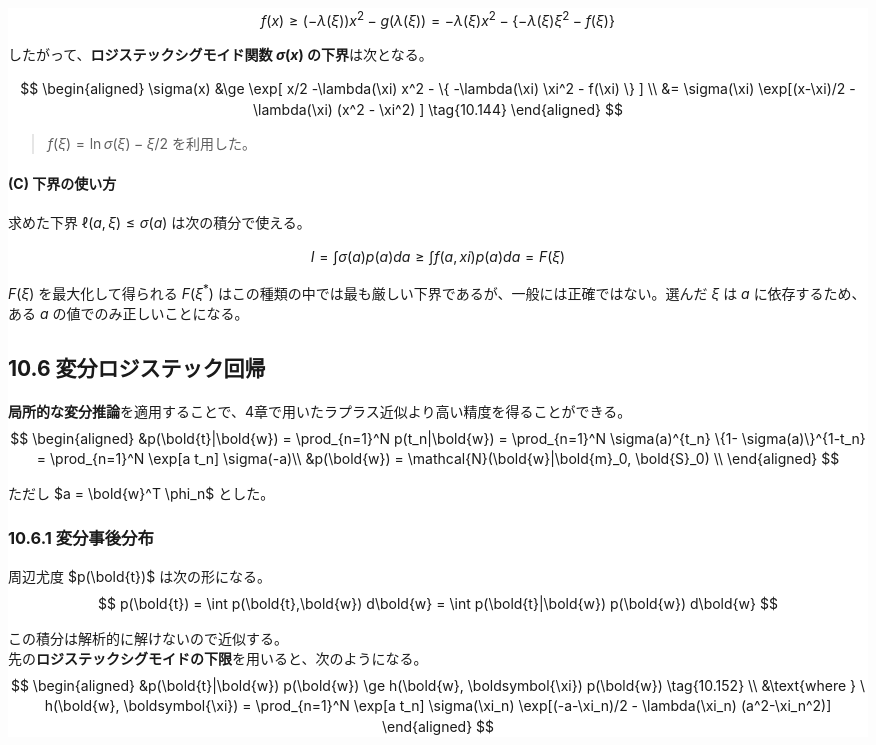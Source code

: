 $$
f(x) \ge (-\lambda(\xi)) x^2 - g(\lambda(\xi)) = -\lambda(\xi) x^2 - \{ -\lambda(\xi) \xi^2 - f(\xi) \}
$$

したがって、**ロジステックシグモイド関数 $\sigma(x)$ の下界**は次となる。

$$
\begin{aligned}
    \sigma(x) &\ge \exp[ x/2 -\lambda(\xi) x^2 - \{ -\lambda(\xi) \xi^2 - f(\xi) \} ] \\
    &= \sigma(\xi) \exp[(x-\xi)/2 - \lambda(\xi) (x^2 - \xi^2) ] \tag{10.144}
\end{aligned}
$$

> $f(\xi) = \ln \sigma(\xi) -\xi/2$ を利用した。

#### (C) 下界の使い方
求めた下界 $\ell(a,\xi) \le \sigma(a)$ は次の積分で使える。

$$
I = \int \sigma(a) p(a) da \ge \int f(a, xi) p(a) da = F(\xi)
$$

$F(\xi)$ を最大化して得られる $F(\xi^*)$ はこの種類の中では最も厳しい下界であるが、一般には正確ではない。選んだ $\xi$ は $a$ に依存するため、ある $a$ の値でのみ正しいことになる。

## 10.6 変分ロジステック回帰
**局所的な変分推論**を適用することで、4章で用いたラプラス近似より高い精度を得ることができる。
$$
\begin{aligned}
    &p(\bold{t}|\bold{w}) = \prod_{n=1}^N p(t_n|\bold{w}) = \prod_{n=1}^N \sigma(a)^{t_n} \{1- \sigma(a)\}^{1-t_n} = \prod_{n=1}^N \exp[a t_n] \sigma(-a)\\
    &p(\bold{w}) = \mathcal{N}(\bold{w}|\bold{m}_0, \bold{S}_0) \\ 
\end{aligned}
$$

ただし $a = \bold{w}^T \phi_n$ とした。

### 10.6.1 変分事後分布
周辺尤度 $p(\bold{t})$ は次の形になる。
$$
p(\bold{t}) = \int p(\bold{t},\bold{w}) d\bold{w} = \int p(\bold{t}|\bold{w}) p(\bold{w}) d\bold{w}
$$

この積分は解析的に解けないので近似する。  
先の**ロジステックシグモイドの下限**を用いると、次のようになる。
$$
\begin{aligned}
    &p(\bold{t}|\bold{w}) p(\bold{w}) \ge h(\bold{w}, \boldsymbol{\xi}) p(\bold{w})  \tag{10.152} \\
    &\text{where } \ h(\bold{w}, \boldsymbol{\xi}) = \prod_{n=1}^N \exp[a t_n] \sigma(\xi_n) \exp[(-a-\xi_n)/2 - \lambda(\xi_n) (a^2-\xi_n^2)]
\end{aligned}
$$
